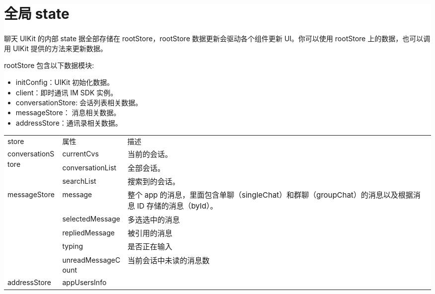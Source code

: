 # 全局 state

<Toc />

聊天 UIKit 的内部 state 据全部存储在 rootStore，rootStore 数据更新会驱动各个组件更新 UI。你可以使用 rootStore 上的数据，也可以调用 UIKit 提供的方法来更新数据。

rootStore 包含以下数据模块:

- initConfig：UIKit 初始化数据。
- client：即时通讯 IM SDK 实例。
- conversationStore: 会话列表相关数据。
- messageStore： 消息相关数据。
- addressStore：通讯录相关数据。

<table>
    <tr>
        <td>store</td>
        <td>属性</td>
        <td>描述</td>
    </tr> 
    <tr>
      <td rowspan="4" >conversationStore</td>
    </tr>
    <tr>
        <td>currentCvs</td>
        <td style=font-size:15px>当前的会话。</td>
    </tr> 
    <tr>
        <td>conversationList</td>
        <td style=font-size:15px>全部会话。</td>
    </tr> 
    <tr>
        <td>searchList</td>
        <td style=font-size:15px>搜索到的会话。</td>
    </tr> 
     <tr>
      <td rowspan="6" >messageStore</td>
    </tr>
   <tr>
        <td>message</td>
        <td style=font-size:15px>整个 app 的消息，里面包含单聊（singleChat）和群聊（groupChat）的消息以及根据消息 ID 存储的消息（byId）。</td>
    </tr> 
   <tr>
        <td>selectedMessage</td>
        <td style=font-size:15px>多选选中的消息</td>
    </tr>
    <tr>
        <td>repliedMessage</td>
        <td style=font-size:15px>被引用的消息</td>
    </tr>
    <tr>
        <td>typing</td>
        <td style=font-size:15px>是否正在输入</td>
    </tr>
    <tr>
        <td>unreadMessageCount</td>
        <td style=font-size:15px>当前会话中未读的消息数</td>
    </tr>
    <tr>
      <td rowspan="6" >addressStore</td>
    </tr>
    <tr>
        <td>appUsersInfo</td>